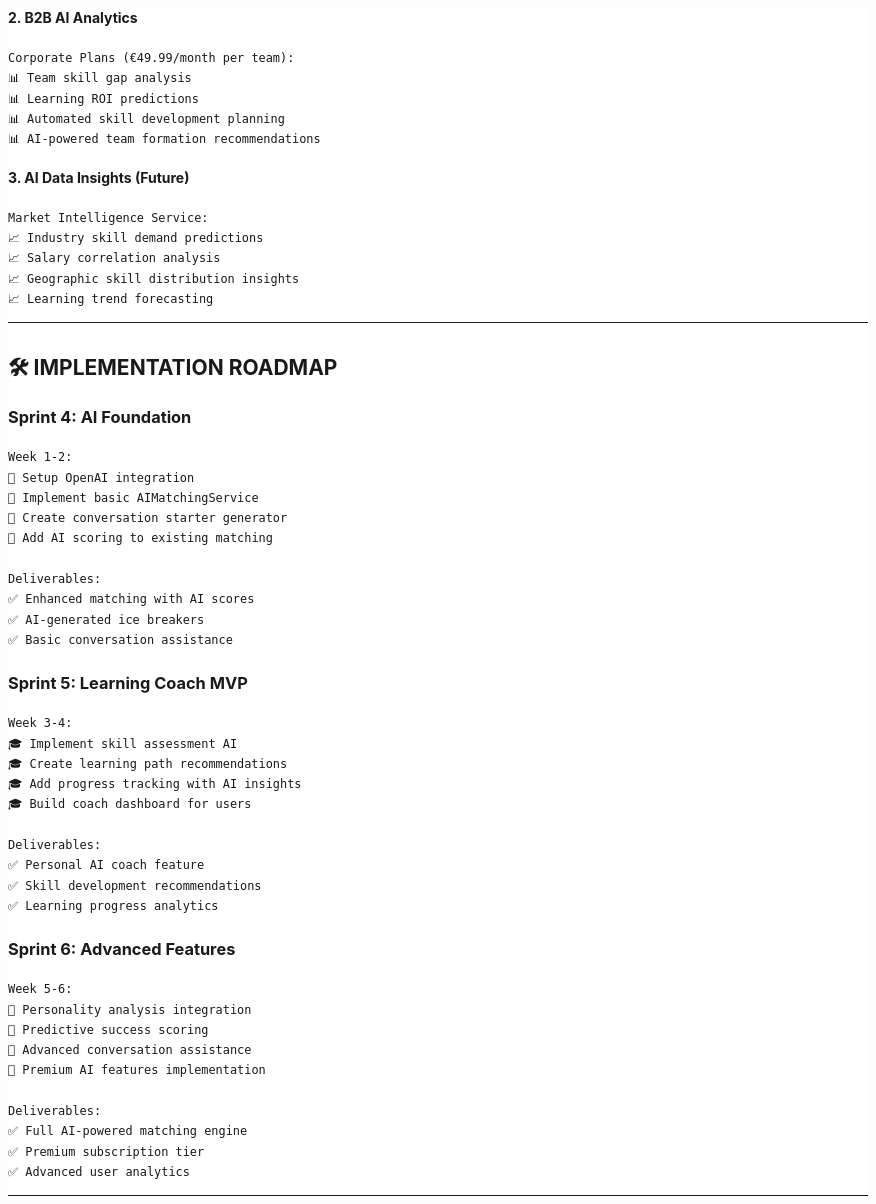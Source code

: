 #### **2. B2B AI Analytics**
```
Corporate Plans (€49.99/month per team):
📊 Team skill gap analysis
📊 Learning ROI predictions
📊 Automated skill development planning
📊 AI-powered team formation recommendations
```

#### **3. AI Data Insights (Future)**
```
Market Intelligence Service:
📈 Industry skill demand predictions
📈 Salary correlation analysis
📈 Geographic skill distribution insights
📈 Learning trend forecasting
```

---

## 🛠 **IMPLEMENTATION ROADMAP**

### **Sprint 4: AI Foundation**
```
Week 1-2:
🔧 Setup OpenAI integration
🔧 Implement basic AIMatchingService
🔧 Create conversation starter generator
🔧 Add AI scoring to existing matching

Deliverables:
✅ Enhanced matching with AI scores
✅ AI-generated ice breakers
✅ Basic conversation assistance
```

### **Sprint 5: Learning Coach MVP**
```
Week 3-4:
🎓 Implement skill assessment AI
🎓 Create learning path recommendations
🎓 Add progress tracking with AI insights
🎓 Build coach dashboard for users

Deliverables:
✅ Personal AI coach feature
✅ Skill development recommendations
✅ Learning progress analytics
```

### **Sprint 6: Advanced Features**
```
Week 5-6:
🚀 Personality analysis integration
🚀 Predictive success scoring
🚀 Advanced conversation assistance
🚀 Premium AI features implementation

Deliverables:
✅ Full AI-powered matching engine
✅ Premium subscription tier
✅ Advanced user analytics
```

---